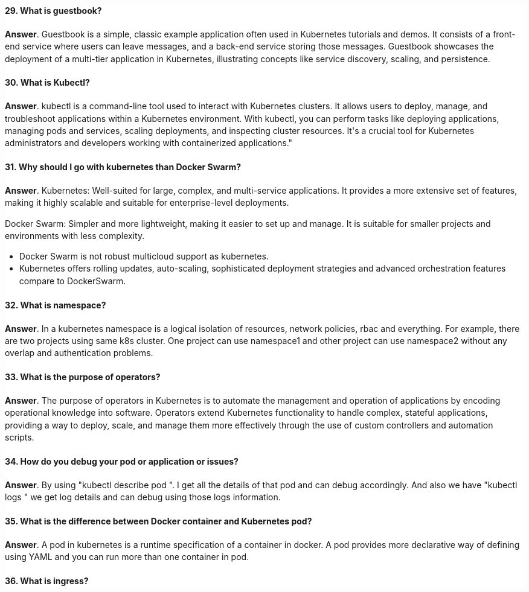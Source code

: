 #### 29. What is guestbook?

**Answer**. Guestbook is a simple, classic example application often used in Kubernetes tutorials and demos. It consists of a front-end service where users can leave messages, and a back-end service storing those messages. Guestbook showcases the deployment of a multi-tier application in Kubernetes, illustrating concepts like service discovery, scaling, and persistence.

#### 30. What is Kubectl?

**Answer**. kubectl is a command-line tool used to interact with Kubernetes clusters. It allows users to deploy, manage, and troubleshoot applications within a Kubernetes environment. With kubectl, you can perform tasks like deploying applications, managing pods and services, scaling deployments, and inspecting cluster resources. It's a crucial tool for Kubernetes administrators and developers working with containerized applications."

#### 31. Why should I go with kubernetes than Docker Swarm?

**Answer**. Kubernetes: Well-suited for large, complex, and multi-service applications. It provides a more extensive set of features, making it highly scalable and suitable for enterprise-level deployments.

Docker Swarm: Simpler and more lightweight, making it easier to set up and manage. It is suitable for smaller projects and environments with less complexity.

- Docker Swarm is not robust multicloud support as kubernetes.
- Kubernetes offers rolling updates, auto-scaling, sophisticated deployment strategies and advanced orchestration features compare to DockerSwarm.

#### 32. What is namespace?

**Answer**. In a kubernetes namespace is a logical isolation of resources, network policies, rbac and everything. For example, there are two projects using same k8s cluster. One project can use namespace1 and other project can use namespace2 without any overlap and authentication problems.

#### 33. What is the purpose of operators?

**Answer**. The purpose of operators in Kubernetes is to automate the management and operation of applications by encoding operational knowledge into software. Operators extend Kubernetes functionality to handle complex, stateful applications, providing a way to deploy, scale, and manage them more effectively through the use of custom controllers and automation scripts.

#### 34. How do you debug your pod or application or issues?

**Answer**. By using "kubectl describe pod <pod-name>". I get all the details of that pod and can debug accordingly. And also we have "kubectl logs <pod-name>" we get log details and can debug using those logs information.

#### 35. What is the difference between Docker container and Kubernetes pod?

**Answer**. A pod in kubernetes is a runtime specification of a container in docker. A pod provides more declarative way of defining using YAML and you can run more than one container in pod.

#### 36. What is ingress?
